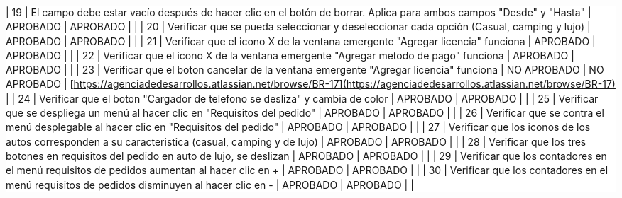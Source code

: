 | 19  | El campo debe estar vacío después de hacer clic en el botón de borrar. Aplica para ambos campos "Desde" y "Hasta"  | APROBADO                        | APROBADO                        |                                                                               |
| 20  | Verificar que se pueda seleccionar y deseleccionar cada opción (Casual, camping y lujo)                         | APROBADO                        | APROBADO                        |                                                                               |
| 21  | Verificar que el icono X de la ventana emergente "Agregar licencia" funciona                                     | APROBADO                        | APROBADO                        |                                                                               |
| 22  | Verificar que el icono X de la ventana emergente "Agregar metodo de pago" funciona                               | APROBADO                        | APROBADO                        |                                                                               |
| 23  | Verificar que el boton cancelar de la ventana emergente "Agregar licencia" funciona                             | NO APROBADO                     | NO APROBADO                     | [https://agenciadedesarrollos.atlassian.net/browse/BR-17](https://agenciadedesarrollos.atlassian.net/browse/BR-17) |
| 24  | Verificar que el boton "Cargador de telefono se desliza" y cambia de color                                        | APROBADO                        | APROBADO                        |                                                                               |
| 25  | Verificar que se despliega un menú al hacer clic en "Requisitos del pedido"                                      | APROBADO                        | APROBADO                        |                                                                               |
| 26  | Verificar que se contra el menú desplegable al hacer clic en "Requisitos del pedido"                             | APROBADO                        | APROBADO                        |                                                                               |
| 27  | Verificar que los iconos de los autos corresponden a su caracteristica (casual, camping y de lujo)               | APROBADO                        | APROBADO                        |                                                                               |
| 28  | Verificar que los tres botones en requisitos del pedido en auto de lujo, se deslizan                             | APROBADO                        | APROBADO                        |                                                                               |
| 29  | Verificar que los contadores en el menú requisitos de pedidos aumentan al hacer clic en +                        | APROBADO                        | APROBADO                        |                                                                               |
| 30  | Verificar que los contadores en el menú requisitos de pedidos disminuyen al hacer clic en -                      | APROBADO                        | APROBADO                        |                                                                               |
